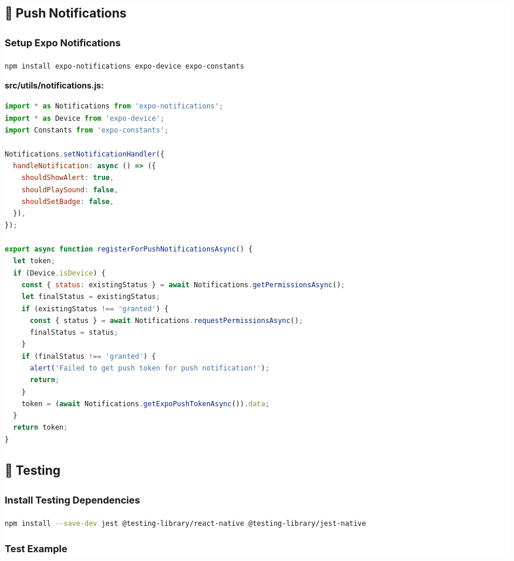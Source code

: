 
## 🔔 Push Notifications

### Setup Expo Notifications

```bash
npm install expo-notifications expo-device expo-constants
```

**src/utils/notifications.js:**
```javascript
import * as Notifications from 'expo-notifications';
import * as Device from 'expo-device';
import Constants from 'expo-constants';

Notifications.setNotificationHandler({
  handleNotification: async () => ({
    shouldShowAlert: true,
    shouldPlaySound: false,
    shouldSetBadge: false,
  }),
});

export async function registerForPushNotificationsAsync() {
  let token;
  if (Device.isDevice) {
    const { status: existingStatus } = await Notifications.getPermissionsAsync();
    let finalStatus = existingStatus;
    if (existingStatus !== 'granted') {
      const { status } = await Notifications.requestPermissionsAsync();
      finalStatus = status;
    }
    if (finalStatus !== 'granted') {
      alert('Failed to get push token for push notification!');
      return;
    }
    token = (await Notifications.getExpoPushTokenAsync()).data;
  }
  return token;
}
```

## 🧪 Testing

### Install Testing Dependencies

```bash
npm install --save-dev jest @testing-library/react-native @testing-library/jest-native
```

### Test Example
